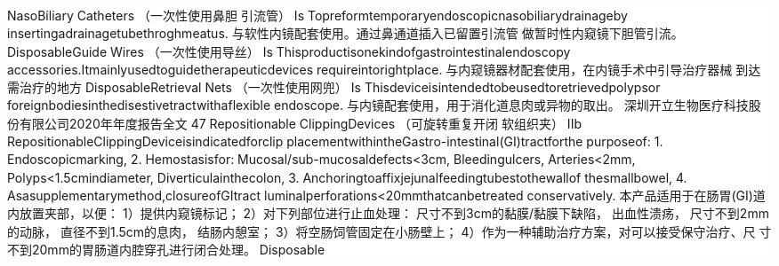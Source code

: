 NasoBiliary
Catheters
（一次性使用鼻胆
引流管）
Is
Topreformtemporaryendoscopicnasobiliarydrainageby
insertingadrainagetubethroghmeatus.
与软性内镜配套使用。通过鼻通道插入已留置引流管
做暂时性内窥镜下胆管引流。
DisposableGuide
Wires
（一次性使用导丝）
Is
Thisproductisonekindofgastrointestinalendoscopy
accessories.Itmainlyusedtoguidetherapeuticdevices
requireintorightplace.
与内窥镜器材配套使用，在内镜手术中引导治疗器械
到达需治疗的地方
DisposableRetrieval
Nets
（一次性使用网兜）
Is
Thisdeviceisintendedtobeusedtoretrievedpolypsor
foreignbodiesinthedisestivetractwithaflexible
endoscope.
与内镜配套使用，用于消化道息肉或异物的取出。
深圳开立生物医疗科技股份有限公司2020年年度报告全文
47
Repositionable
ClippingDevices
（可旋转重复开闭
软组织夹）
IIb
RepositionableClippingDeviceisindicatedforclip
placementwithintheGastro-intestinal(GI)tractforthe
purposeof:
1.
Endoscopicmarking,
2.
Hemostasisfor:
Mucosal/sub-mucosaldefects<3cm,
Bleedingulcers,
Arteries<2mm,
Polyps<1.5cmindiameter,
Diverticulainthecolon,
3.
Anchoringtoaffixjejunalfeedingtubestothewallof
thesmallbowel,
4.
Asasupplementarymethod,closureofGItract
luminalperforations<20mmthatcanbetreated
conservatively.
本产品适用于在肠胃(GI)道内放置夹部，以便：
1）提供内窥镜标记；
2）对下列部位进行止血处理：
尺寸不到3cm的黏膜/黏膜下缺陷，
出血性溃疡，
尺寸不到2mm的动脉，
直径不到1.5cm的息肉，
结肠内憩室；
3）将空肠饲管固定在小肠壁上；
4）作为一种辅助治疗方案，对可以接受保守治疗、尺
寸不到20mm的胃肠道内腔穿孔进行闭合处理。
Disposable